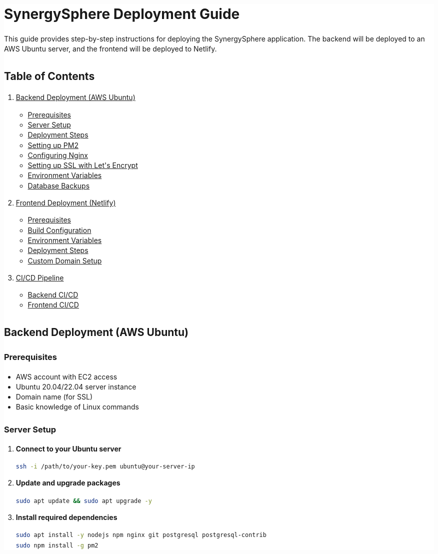 # SynergySphere Deployment Guide

This guide provides step-by-step instructions for deploying the SynergySphere application. The backend will be deployed to an AWS Ubuntu server, and the frontend will be deployed to Netlify.

## Table of Contents
1. [Backend Deployment (AWS Ubuntu)](#backend-deployment-aws-ubuntu)
   - [Prerequisites](#prerequisites)
   - [Server Setup](#server-setup)
   - [Deployment Steps](#deployment-steps)
   - [Setting up PM2](#setting-up-pm2)
   - [Configuring Nginx](#configuring-nginx)
   - [Setting up SSL with Let's Encrypt](#setting-up-ssl-with-lets-encrypt)
   - [Environment Variables](#environment-variables)
   - [Database Backups](#database-backups)

2. [Frontend Deployment (Netlify)](#frontend-deployment-netlify)
   - [Prerequisites](#prerequisites-1)
   - [Build Configuration](#build-configuration)
   - [Environment Variables](#environment-variables-1)
   - [Deployment Steps](#deployment-steps-1)
   - [Custom Domain Setup](#custom-domain-setup)

3. [CI/CD Pipeline](#cicd-pipeline)
   - [Backend CI/CD](#backend-cicd)
   - [Frontend CI/CD](#frontend-cicd)

## Backend Deployment (AWS Ubuntu)

### Prerequisites
- AWS account with EC2 access
- Ubuntu 20.04/22.04 server instance
- Domain name (for SSL)
- Basic knowledge of Linux commands

### Server Setup

1. **Connect to your Ubuntu server**
   ```bash
   ssh -i /path/to/your-key.pem ubuntu@your-server-ip
   ```

2. **Update and upgrade packages**
   ```bash
   sudo apt update && sudo apt upgrade -y
   ```

3. **Install required dependencies**
   ```bash
   sudo apt install -y nodejs npm nginx git postgresql postgresql-contrib
   sudo npm install -g pm2
   ```
